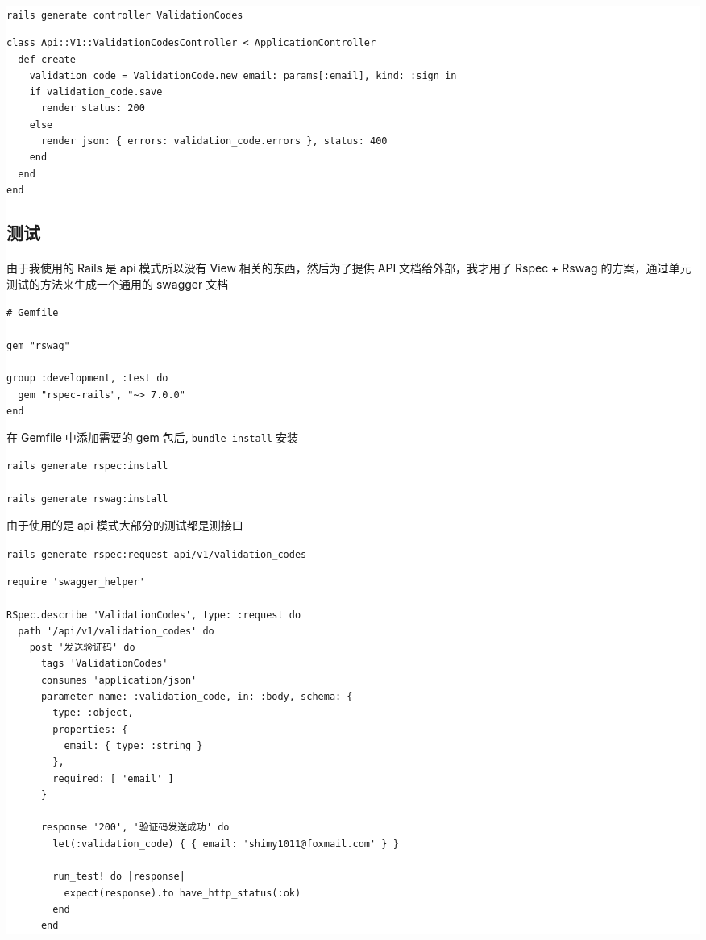 ```
rails generate controller ValidationCodes
```

```
class Api::V1::ValidationCodesController < ApplicationController
  def create
    validation_code = ValidationCode.new email: params[:email], kind: :sign_in
    if validation_code.save
      render status: 200
    else
      render json: { errors: validation_code.errors }, status: 400
    end
  end
end
```

## 测试

由于我使用的 Rails 是 api 模式所以没有 View 相关的东西，然后为了提供 API 文档给外部，我才用了 Rspec + Rswag 的方案，通过单元测试的方法来生成一个通用的 swagger 文档

```
# Gemfile

gem "rswag"

group :development, :test do
  gem "rspec-rails", "~> 7.0.0"
end
```

在 Gemfile 中添加需要的 gem 包后, `bundle install` 安装

```
rails generate rspec:install

rails generate rswag:install
```

由于使用的是 api 模式大部分的测试都是测接口

```
rails generate rspec:request api/v1/validation_codes
```

```
require 'swagger_helper'

RSpec.describe 'ValidationCodes', type: :request do
  path '/api/v1/validation_codes' do
    post '发送验证码' do
      tags 'ValidationCodes'
      consumes 'application/json'
      parameter name: :validation_code, in: :body, schema: {
        type: :object,
        properties: {
          email: { type: :string }
        },
        required: [ 'email' ]
      }

      response '200', '验证码发送成功' do
        let(:validation_code) { { email: 'shimy1011@foxmail.com' } }

        run_test! do |response|
          expect(response).to have_http_status(:ok)
        end
      end
```